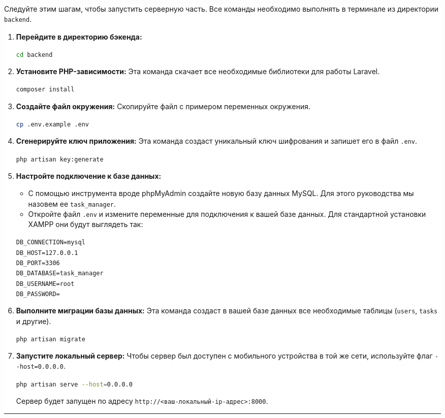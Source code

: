 Следуйте этим шагам, чтобы запустить серверную часть. Все команды необходимо выполнять в терминале из директории `backend`.

1.  **Перейдите в директорию бэкенда:**
    ```bash
    cd backend
    ```

2.  **Установите PHP-зависимости:**
    Эта команда скачает все необходимые библиотеки для работы Laravel.
    ```bash
    composer install
    ```

3.  **Создайте файл окружения:**
    Скопируйте файл с примером переменных окружения.
    ```bash
    cp .env.example .env
    ```

4.  **Сгенерируйте ключ приложения:**
    Эта команда создаст уникальный ключ шифрования и запишет его в файл `.env`.
    ```bash
    php artisan key:generate
    ```

5.  **Настройте подключение к базе данных:**
    *   С помощью инструмента вроде phpMyAdmin создайте новую базу данных MySQL. Для этого руководства мы назовем ее `task_manager`.
    *   Откройте файл `.env` и измените переменные для подключения к вашей базе данных. Для стандартной установки XAMPP они будут выглядеть так:
    ```env
    DB_CONNECTION=mysql
    DB_HOST=127.0.0.1
    DB_PORT=3306
    DB_DATABASE=task_manager
    DB_USERNAME=root
    DB_PASSWORD=
    ```

6.  **Выполните миграции базы данных:**
    Эта команда создаст в вашей базе данных все необходимые таблицы (`users`, `tasks` и другие).
    ```bash
    php artisan migrate
    ```

7.  **Запустите локальный сервер:**
    Чтобы сервер был доступен с мобильного устройства в той же сети, используйте флаг `--host=0.0.0.0`.
    ```bash
    php artisan serve --host=0.0.0.0
    ```
    Сервер будет запущен по адресу `http://<ваш-локальный-ip-адрес>:8000`.

---
